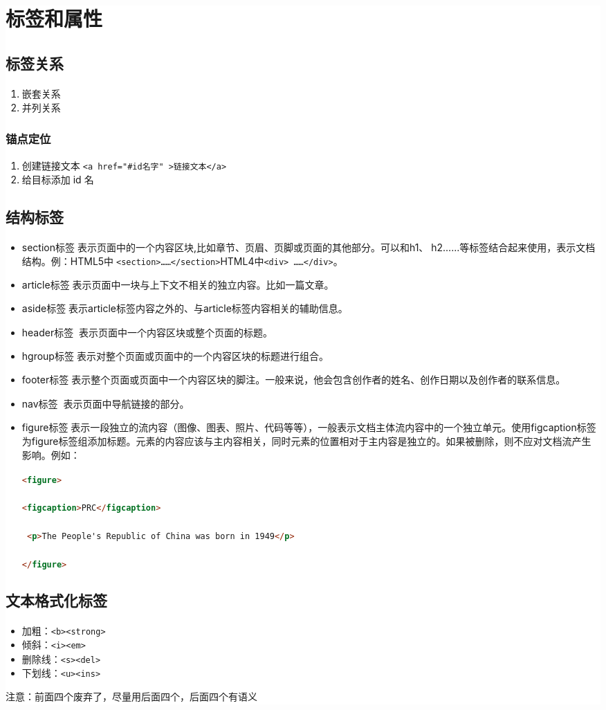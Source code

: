 # 标签和属性

## 标签关系

1. 嵌套关系
2. 并列关系

### 锚点定位

1. 创建链接文本 `<a href="#id名字" >链接文本</a>`
2. 给目标添加 id 名

## 结构标签

+ section标签
  ​     表示页面中的一个内容区块,比如章节、页眉、页脚或页面的其他部分。可以和h1、 h2……等标签结合起来使用，表示文档结构。例：HTML5中 `<section>……</section>`HTML4中`<div> ……</div>`。
+ article标签
  ​     表示页面中一块与上下文不相关的独立内容。比如一篇文章。
+ aside标签
  ​     表示article标签内容之外的、与article标签内容相关的辅助信息。
+ header标签
  ​     表示页面中一个内容区块或整个页面的标题。
+ hgroup标签
  ​     表示对整个页面或页面中的一个内容区块的标题进行组合。
+ footer标签
  ​     表示整个页面或页面中一个内容区块的脚注。一般来说，他会包含创作者的姓名、创作日期以及创作者的联系信息。
+ nav标签
  ​     表示页面中导航链接的部分。
+ figure标签
  ​     表示一段独立的流内容（图像、图表、照片、代码等等），一般表示文档主体流内容中的一个独立单元。使用figcaption标签为figure标签组添加标题。元素的内容应该与主内容相关，同时元素的位置相对于主内容是独立的。如果被删除，则不应对文档流产生影响。例如：

    ```html
    <figure>

    <figcaption>PRC</figcaption>

     <p>The People's Republic of China was born in 1949</p>

    </figure>
    ```

## 文本格式化标签

+ 加粗：`<b><strong>`
+ 倾斜：`<i><em>`
+ 删除线：`<s><del>`
+ 下划线：`<u><ins>`

注意：前面四个废弃了，尽量用后面四个，后面四个有语义
